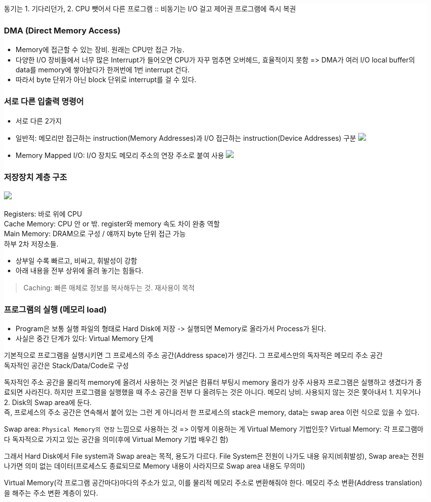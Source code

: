 동기는 1. 기다리던가, 2. CPU 뺏어서 다른 프로그램 :: 비동기는 I/O 걸고 제어권 프로그램에 즉시 복권

### DMA (Direct Memory Access)

- Memory에 접근할 수 있는 장비. 원래는 CPU만 접근 가능.
- 다양한 I/O 장비들에서 너무 많은 Interrupt가 들어오면 CPU가 자꾸 멈추면 오버헤드, 효율적이지 못함 => DMA가 여러 I/O local buffer의 data를 memory에 쌓아놨다가 한꺼번에 1번 interrupt 건다.
- 따라서 byte 단위가 아닌 block 단위로 interrupt를 걸 수 있다.

### 서로 다른 입출력 명령어

- 서로 다른 2가지
- 일반적: 메모리만 접근하는 instruction(Memory Addresses)과 I/O 접근하는 instruction(Device Addresses) 구분
  ![](https://i.imgur.com/LzXSfmf.png)

- Memory Mapped I/O: I/O 장치도 메모리 주소의 연장 주소로 붙여 사용
  ![](https://i.imgur.com/gR0mLCE.png)

### 저장장치 계층 구조

![](https://i.imgur.com/rT11EWE.png)

Registers: 바로 위에 CPU  
Cache Memory: CPU 안 or 밖. register와 memory 속도 차이 완충 역할  
Main Memory: DRAM으로 구성 / 얘까지 byte 단위 접근 가능  
하부 2차 저장소들.

- 상부일 수록 빠르고, 비싸고, 휘발성이 강함
- 아래 내용을 전부 상위에 올려 놓기는 힘들다.

> Caching: 빠른 매체로 정보를 복사해두는 것. 재사용이 목적

### 프로그램의 실행 (메모리 load)

- Program은 보통 실행 파일의 형태로 Hard Disk에 저장 -> 실행되면 Memory로 올라가서 Process가 된다.
- 사실은 중간 단계가 있다: Virtual Memory 단계

기본적으로 프로그램을 실행시키면 그 프로세스의 주소 공간(Address space)가 생긴다. 그 프로세스만의 독자적은 메모리 주소 공간  
독자적인 공간은 Stack/Data/Code로 구성

독자적인 주소 공간을 물리적 memory에 올려서 사용하는 것
커널은 컴퓨터 부팅시 memory 올라가 상주
사용자 프로그램은 실행하고 생겼다가 종료되면 사라진다. 하지만 프로그램을 실행했을 때 주소 공간을 전부 다 올려두는 것은 아니다. 메모리 낭비. 사용되지 않는 것은 쫓아내서 1. 지우거나 2. Disk의 Swap area에 둔다.  
즉, 프로세스의 주소 공간은 연속해서 붙어 있는 그런 게 아니라서 한 프로세스의 stack은 memory, data는 swap area 이런 식으로 있을 수 있다.

Swap area: `Physical Memory의 연장` 느낌으로 사용하는 것 => 이렇게 이용하는 게 Virtual Memory 기법인듯?
Virtual Memory: 각 프로그램마다 독자적으로 가지고 있는 공간을 의미(후에 Virtual Memory 기법 배우긴 함)

그래서 Hard Disk에서 File system과 Swap area는 목적, 용도가 다르다. File System은 전원이 나가도 내용 유지(비휘발성), Swap area는 전원 나가면 의미 없는 데이터(프로세스도 종료되므로 Memory 내용이 사라지므로 Swap area 내용도 무의미)

Virtual Memory(각 프로그램 공간마다)마다의 주소가 있고, 이를 물리적 메모리 주소로 변환해줘야 한다. 메모리 주소 변환(Address translation)을 해주는 주소 변환 계층이 있다.
